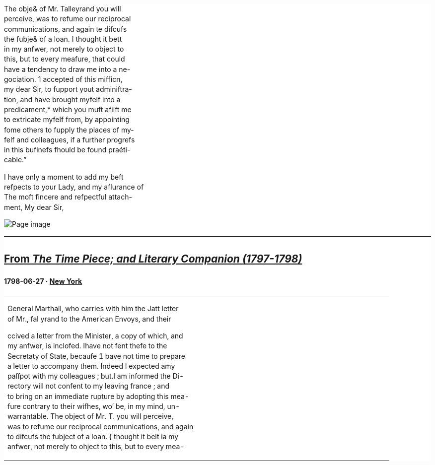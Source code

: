 The obje&amp; of Mr. Talleyrand you will  
perceive, was to refume our reciprocal  
communications, and again te difcufs  
the fubje&amp; of a loan. I thought it bett  
in my anfwer, not merely to object to  
this, but to every meafure, that could  
have a tendency to draw me into a ne-  
gociation. 1 accepted of this mifficn,  
my dear Sir, to fupport yout adminiftra-  
tion, and have brought myfelf into a  
predicament,* which you muft afiift me  
to extricate myfelf from, by appointing  
fome others to fupply the places of my-  
felf and colleagues, if a further progrefs  
in this bufinefs fhould be found praéti-  
cable.”  
  
I have only a moment to add my beft  
refpects to your Lady, and my aflurance of  
The moft fincere and refpectful attach-  
ment, My dear Sir,
</td><td style="width: 50%; max-height: 75%; margin: auto; display: block;">
<img alt="Page image" src="https://iiif.archive.org/image/iiif/2/sim_weekly-magazine-of-original-and-interesting-intelligence_1798-06-23_2_21%2Fsim_weekly-magazine-of-original-and-interesting-intelligence_1798-06-23_2_21_jp2.zip%2Fsim_weekly-magazine-of-original-and-interesting-intelligence_1798-06-23_2_21_jp2%2Fsim_weekly-magazine-of-original-and-interesting-intelligence_1798-06-23_2_21_0030.jp2/pct:13.182811361981063,11.506080449017773,30.881281864530226,38.1665107577175/,600/0/default.jpg"/>
</td>
</tr></table>

---

## [From _The Time Piece; and Literary Companion (1797-1798)_](https://archive.org/details/sim_time-piece_1798-06-27_2_123/page/n1/mode/1up?view=theater)

#### 1798-06-27 &middot; [New York](http://dbpedia.org/resource/New_York_City)

<table style="width: 100%;"><tr><td style="width: 50%">

  
General Marthall, who carries with him the Jatt letter  
of Mr., fal yrand to the American Envoys, and their  
  
ccived a letter from the Minister, a copy of which, and  
my anfwer, is inclofed. Ihave not fent thefe to the  
Secretaty of State, becaufe 1 bave not time to prepare  
a letter to accompany them. Indeed I expected amy  
paſſpot with my colleagues ; but.I am informed the Di-  
rectory will not confent to my leaving france ; and  
to bring on an immediate rupture by adopting this mea-  
fure contrary to their wifhes, wo’ be, in my mind, un-  
warrantable. The object of Mr. T. you will perceive,  
was to refume our reciprocal communications, and again  
to difcufs the fubject of a loan. { thought it belt ia my  
anfwer, not merely to ohject to this, but to every mea-  
  